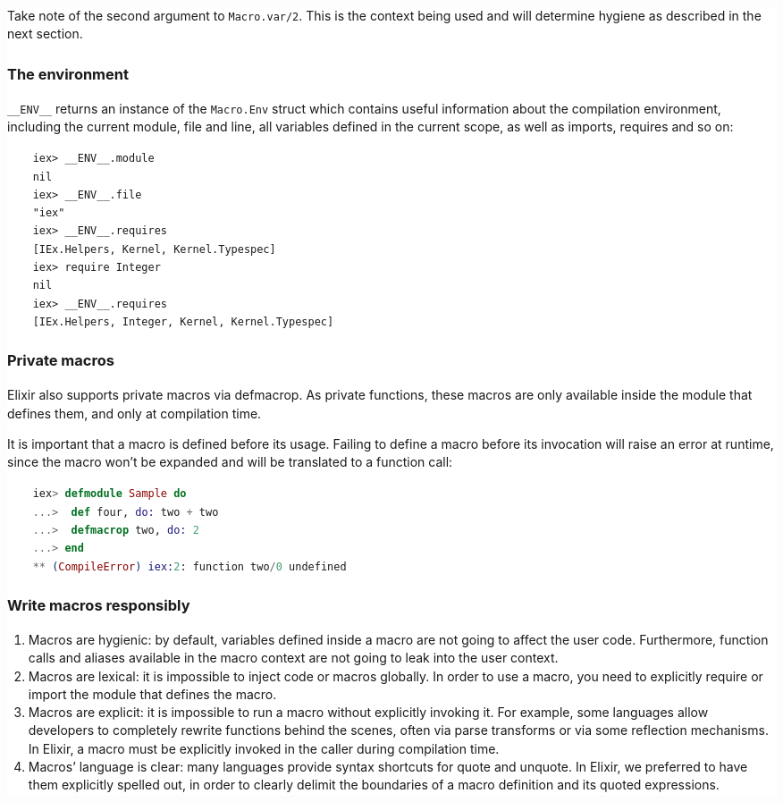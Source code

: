 ``` elixir
```
Take note of the second argument to `Macro.var/2`. This is the context being used and will determine hygiene as described in the next section.   

### The environment
`__ENV__` returns an instance of the `Macro.Env` struct which contains useful information about the compilation environment, including the current module, file and line, all variables defined in the current scope, as well as imports, requires and so on:

``` iex
    iex> __ENV__.module
    nil
    iex> __ENV__.file
    "iex"
    iex> __ENV__.requires
    [IEx.Helpers, Kernel, Kernel.Typespec]
    iex> require Integer
    nil
    iex> __ENV__.requires
    [IEx.Helpers, Integer, Kernel, Kernel.Typespec]
```

### Private macros
Elixir also supports private macros via defmacrop. As private functions, these macros are only available inside the module that defines them, and only at compilation time.  

It is important that a macro is defined before its usage. Failing to define a macro before its invocation will raise an error at runtime, since the macro won’t be expanded and will be translated to a function call:   

``` elixir
    iex> defmodule Sample do
    ...>  def four, do: two + two
    ...>  defmacrop two, do: 2
    ...> end
    ** (CompileError) iex:2: function two/0 undefined
```

### Write macros responsibly
1. Macros are hygienic: by default, variables defined inside a macro are not going to affect the user code. Furthermore, function calls and aliases available in the macro context are not going to leak into the user context.  
2. Macros are lexical: it is impossible to inject code or macros globally. In order to use a macro, you need to explicitly require or import the module that defines the macro.  
3. Macros are explicit: it is impossible to run a macro without explicitly invoking it. For example, some languages allow developers to completely rewrite functions behind the scenes, often via parse transforms or via some reflection mechanisms. In Elixir, a macro must be explicitly invoked in the caller during compilation time.
4. Macros’ language is clear: many languages provide syntax shortcuts for quote and unquote. In Elixir, we preferred to have them explicitly spelled out, in order to clearly delimit the boundaries of a macro definition and its quoted expressions.
